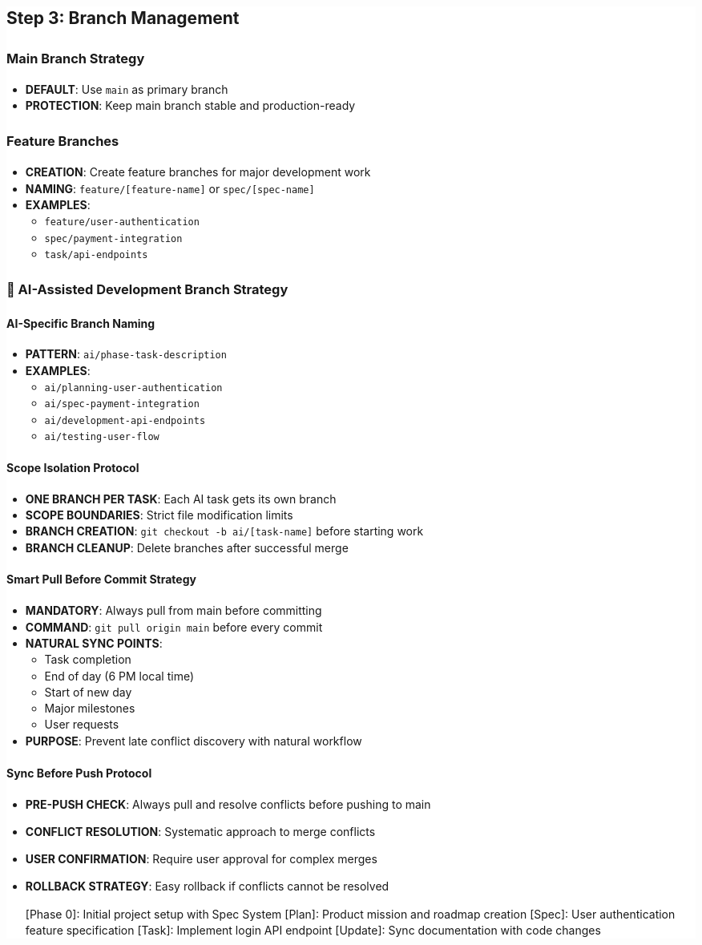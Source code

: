 ## Step 3: Branch Management

### Main Branch Strategy

- **DEFAULT**: Use `main` as primary branch
- **PROTECTION**: Keep main branch stable and production-ready

### Feature Branches

- **CREATION**: Create feature branches for major development work
- **NAMING**: `feature/[feature-name]` or `spec/[spec-name]`
- **EXAMPLES**:
  - `feature/user-authentication`
  - `spec/payment-integration`
  - `task/api-endpoints`

### 🚨 AI-Assisted Development Branch Strategy

#### **AI-Specific Branch Naming**

- **PATTERN**: `ai/phase-task-description`
- **EXAMPLES**:
  - `ai/planning-user-authentication`
  - `ai/spec-payment-integration`
  - `ai/development-api-endpoints`
  - `ai/testing-user-flow`

#### **Scope Isolation Protocol**

- **ONE BRANCH PER TASK**: Each AI task gets its own branch
- **SCOPE BOUNDARIES**: Strict file modification limits
- **BRANCH CREATION**: `git checkout -b ai/[task-name]` before starting work
- **BRANCH CLEANUP**: Delete branches after successful merge

#### **Smart Pull Before Commit Strategy**

- **MANDATORY**: Always pull from main before committing
- **COMMAND**: `git pull origin main` before every commit
- **NATURAL SYNC POINTS**:
  - Task completion
  - End of day (6 PM local time)
  - Start of new day
  - Major milestones
  - User requests
- **PURPOSE**: Prevent late conflict discovery with natural workflow

#### **Sync Before Push Protocol**

- **PRE-PUSH CHECK**: Always pull and resolve conflicts before pushing to main
- **CONFLICT RESOLUTION**: Systematic approach to merge conflicts
- **USER CONFIRMATION**: Require user approval for complex merges
- **ROLLBACK STRATEGY**: Easy rollback if conflicts cannot be resolved


  [Phase 0]: Initial project setup with Spec System
  [Plan]: Product mission and roadmap creation
  [Spec]: User authentication feature specification
  [Task]: Implement login API endpoint
  [Update]: Sync documentation with code changes